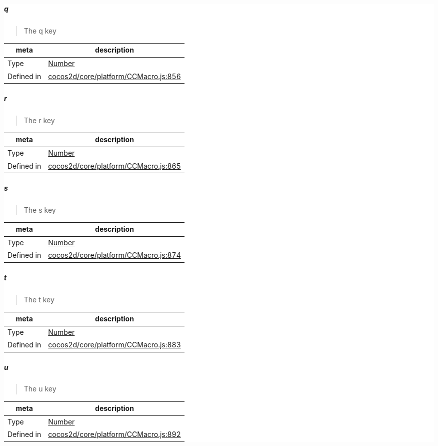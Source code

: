 

##### q

> The q key

| meta | description |
|------|-------------|
| Type | <a href="https://developer.mozilla.org/en/JavaScript/Reference/Global_Objects/Number" class="crosslink external" target="_blank">Number</a> |
| Defined in | [cocos2d/core/platform/CCMacro.js:856](https://github.com/cocos-creator/engine/blob/2fda22be5638065a190bc4c97da6548631319aba/cocos2d/core/platform/CCMacro.js#L856) |



##### r

> The r key

| meta | description |
|------|-------------|
| Type | <a href="https://developer.mozilla.org/en/JavaScript/Reference/Global_Objects/Number" class="crosslink external" target="_blank">Number</a> |
| Defined in | [cocos2d/core/platform/CCMacro.js:865](https://github.com/cocos-creator/engine/blob/2fda22be5638065a190bc4c97da6548631319aba/cocos2d/core/platform/CCMacro.js#L865) |



##### s

> The s key

| meta | description |
|------|-------------|
| Type | <a href="https://developer.mozilla.org/en/JavaScript/Reference/Global_Objects/Number" class="crosslink external" target="_blank">Number</a> |
| Defined in | [cocos2d/core/platform/CCMacro.js:874](https://github.com/cocos-creator/engine/blob/2fda22be5638065a190bc4c97da6548631319aba/cocos2d/core/platform/CCMacro.js#L874) |



##### t

> The t key

| meta | description |
|------|-------------|
| Type | <a href="https://developer.mozilla.org/en/JavaScript/Reference/Global_Objects/Number" class="crosslink external" target="_blank">Number</a> |
| Defined in | [cocos2d/core/platform/CCMacro.js:883](https://github.com/cocos-creator/engine/blob/2fda22be5638065a190bc4c97da6548631319aba/cocos2d/core/platform/CCMacro.js#L883) |



##### u

> The u key

| meta | description |
|------|-------------|
| Type | <a href="https://developer.mozilla.org/en/JavaScript/Reference/Global_Objects/Number" class="crosslink external" target="_blank">Number</a> |
| Defined in | [cocos2d/core/platform/CCMacro.js:892](https://github.com/cocos-creator/engine/blob/2fda22be5638065a190bc4c97da6548631319aba/cocos2d/core/platform/CCMacro.js#L892) |
